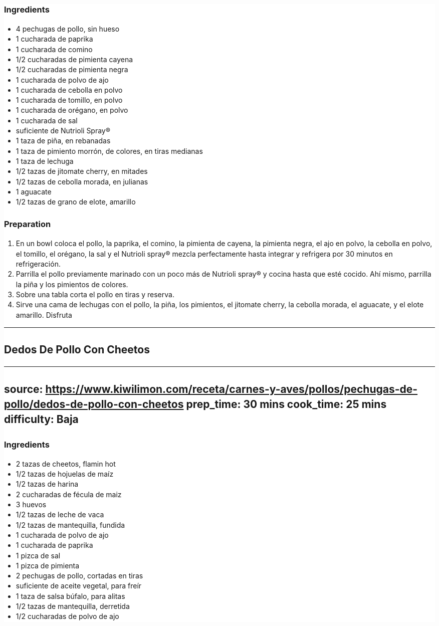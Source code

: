 ### Ingredients

- 4 pechugas de pollo, sin hueso
- 1 cucharada de paprika
- 1 cucharada de comino
- 1/2 cucharadas de pimienta cayena
- 1/2 cucharadas de pimienta negra
- 1 cucharada de polvo de ajo
- 1 cucharada de cebolla en polvo
- 1 cucharada de tomillo, en polvo
- 1 cucharada de orégano, en polvo
- 1 cucharada de sal
- suficiente de Nutrioli Spray®
- 1 taza de piña, en rebanadas
- 1 taza de pimiento morrón, de colores, en tiras medianas
- 1 taza de lechuga
- 1/2 tazas de jitomate cherry, en mitades
- 1/2 tazas de cebolla morada, en julianas
- 1 aguacate
- 1/2 tazas de grano de elote, amarillo

### Preparation

1. En un bowl coloca el pollo, la paprika, el comino, la pimienta de cayena, la pimienta negra, el ajo en polvo, la cebolla en polvo, el tomillo, el orégano, la sal y el Nutrioli spray® mezcla perfectamente hasta integrar y refrigera por 30 minutos en refrigeración.
2. Parrilla el pollo previamente marinado con un poco más de Nutrioli spray® y cocina hasta que esté cocido. Ahí mismo, parrilla la piña y los pimientos de colores.
3. Sobre una tabla corta el pollo en tiras y reserva.
4. Sirve una cama de lechugas con el pollo, la piña, los pimientos, el jitomate cherry, la cebolla morada, el aguacate, y el elote amarillo. Disfruta

---

## Dedos De Pollo Con Cheetos

---
source: https://www.kiwilimon.com/receta/carnes-y-aves/pollos/pechugas-de-pollo/dedos-de-pollo-con-cheetos
prep_time: 30 mins
cook_time: 25 mins
difficulty: Baja
---

### Ingredients

- 2 tazas de cheetos, flamin hot
- 1/2 tazas de hojuelas de maíz
- 1/2 tazas de harina
- 2 cucharadas de fécula de maiz
- 3 huevos
- 1/2 tazas de leche de vaca
- 1/2 tazas de mantequilla, fundida
- 1 cucharada de polvo de ajo
- 1 cucharada de paprika
- 1 pizca de sal
- 1 pizca de pimienta
- 2 pechugas de pollo, cortadas en tiras
- suficiente de aceite vegetal, para freír
- 1 taza de salsa búfalo, para alitas
- 1/2 tazas de mantequilla, derretida
- 1/2 cucharadas de polvo de ajo
